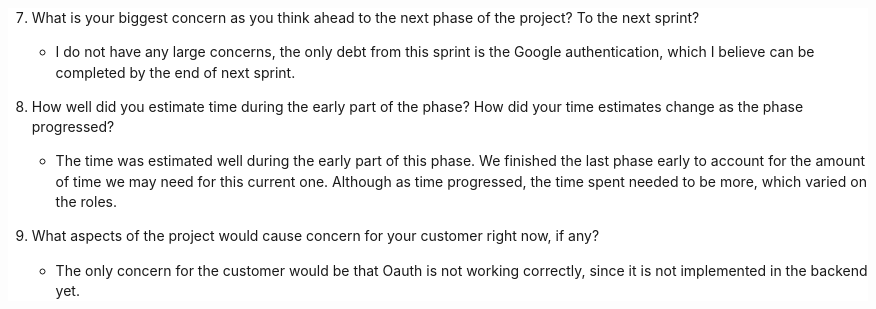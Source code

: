 7. What is your biggest concern as you think ahead to the next phase of the project? To the next sprint?
    * I do not have any large concerns, the only debt from this sprint is the Google authentication, which I believe can be completed by the end of next sprint.

8. How well did you estimate time during the early part of the phase?  How did your time estimates change as the phase progressed?
    * The time was estimated well during the early part of this phase. We finished the last phase early to account for the amount of time we may need for this current one. Although as time progressed, the time spent needed to be more, which varied on the roles.

9. What aspects of the project would cause concern for your customer right now, if any?
    * The only concern for the customer would be that Oauth is not working correctly, since it is not implemented in the backend yet.